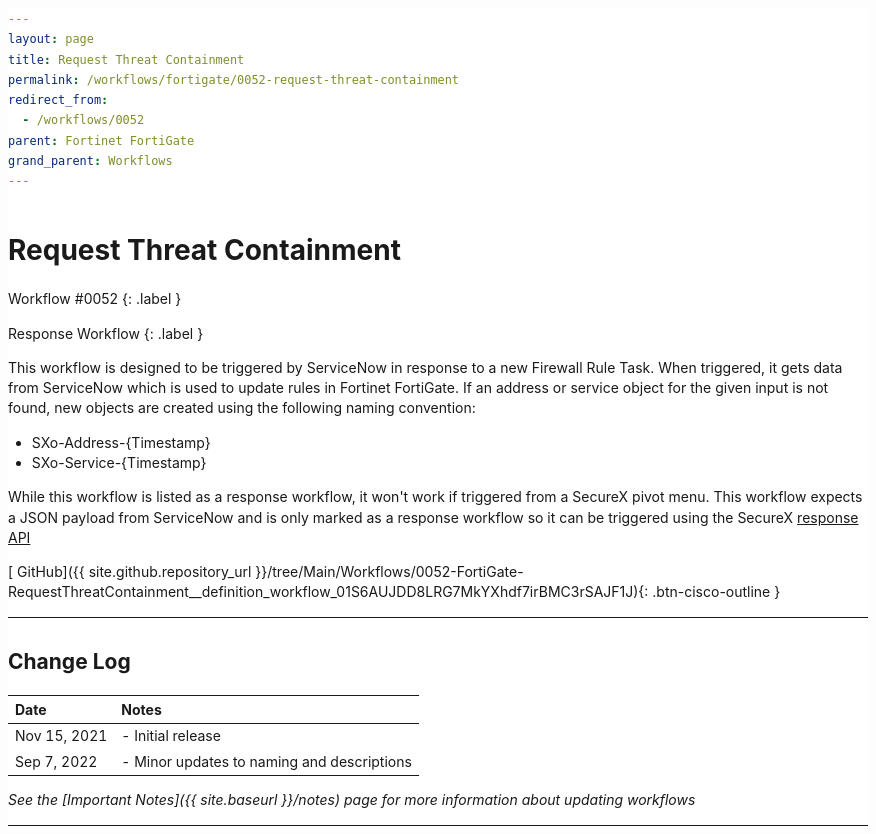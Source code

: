 ```yaml
---
layout: page
title: Request Threat Containment
permalink: /workflows/fortigate/0052-request-threat-containment
redirect_from:
  - /workflows/0052
parent: Fortinet FortiGate
grand_parent: Workflows
---
```


# Request Threat Containment
<div markdown="1">
Workflow #0052
{: .label }

Response Workflow
{: .label }
</div>

This workflow is designed to be triggered by ServiceNow in response to a new Firewall Rule Task. When triggered, it gets data from ServiceNow which is used to update rules in Fortinet FortiGate. If an address or service object for the given input is not found, new objects are created using the following naming convention:
* SXo-Address-{Timestamp}
* SXo-Service-{Timestamp}

<div class="cisco-alert cisco-alert-info"><i class="fa fa-info-circle mr-1 cisco-icon-info"></i> While this workflow is listed as a response workflow, it won't work if triggered from a SecureX pivot menu. This workflow expects a JSON payload from ServiceNow and is only marked as a response workflow so it can be triggered using the SecureX <a href="{{ site.baseurl }}/workflows/response/tr-api">response API</a></div>

[<i class="fab fa-github mr-1"></i> GitHub]({{ site.github.repository_url }}/tree/Main/Workflows/0052-FortiGate-RequestThreatContainment__definition_workflow_01S6AUJDD8LRG7MkYXhdf7irBMC3rSAJF1J){: .btn-cisco-outline }

---

## Change Log

| Date | Notes |
|:-----|:------|
| Nov 15, 2021 | - Initial release |
| Sep 7, 2022 | - Minor updates to naming and descriptions |

_See the [Important Notes]({{ site.baseurl }}/notes) page for more information about updating workflows_

---
